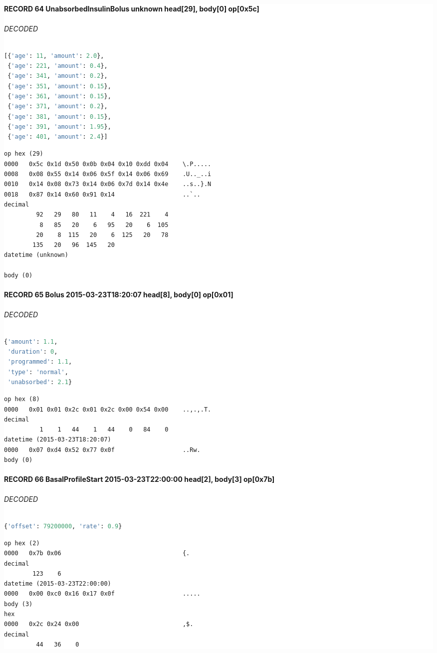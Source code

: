 #### RECORD 64 UnabsorbedInsulinBolus unknown head[29], body[0] op[0x5c]
###### DECODED
```python
[{'age': 11, 'amount': 2.0},
 {'age': 221, 'amount': 0.4},
 {'age': 341, 'amount': 0.2},
 {'age': 351, 'amount': 0.15},
 {'age': 361, 'amount': 0.15},
 {'age': 371, 'amount': 0.2},
 {'age': 381, 'amount': 0.15},
 {'age': 391, 'amount': 1.95},
 {'age': 401, 'amount': 2.4}]
```
    op hex (29)
    0000   0x5c 0x1d 0x50 0x0b 0x04 0x10 0xdd 0x04    \.P.....
    0008   0x08 0x55 0x14 0x06 0x5f 0x14 0x06 0x69    .U.._..i
    0010   0x14 0x08 0x73 0x14 0x06 0x7d 0x14 0x4e    ..s..}.N
    0018   0x87 0x14 0x60 0x91 0x14                   ..`..
    decimal
             92   29   80   11    4   16  221    4
              8   85   20    6   95   20    6  105
             20    8  115   20    6  125   20   78
            135   20   96  145   20
    datetime (unknown)

    body (0)

#### RECORD 65 Bolus 2015-03-23T18:20:07 head[8], body[0] op[0x01]
###### DECODED
```python
{'amount': 1.1,
 'duration': 0,
 'programmed': 1.1,
 'type': 'normal',
 'unabsorbed': 2.1}
```
    op hex (8)
    0000   0x01 0x01 0x2c 0x01 0x2c 0x00 0x54 0x00    ..,.,.T.
    decimal
              1    1   44    1   44    0   84    0
    datetime (2015-03-23T18:20:07)
    0000   0x07 0xd4 0x52 0x77 0x0f                   ..Rw.
    body (0)

#### RECORD 66 BasalProfileStart 2015-03-23T22:00:00 head[2], body[3] op[0x7b]
###### DECODED
```python
{'offset': 79200000, 'rate': 0.9}
```
    op hex (2)
    0000   0x7b 0x06                                  {.
    decimal
            123    6
    datetime (2015-03-23T22:00:00)
    0000   0x00 0xc0 0x16 0x17 0x0f                   .....
    body (3)
    hex
    0000   0x2c 0x24 0x00                             ,$.
    decimal
             44   36    0
